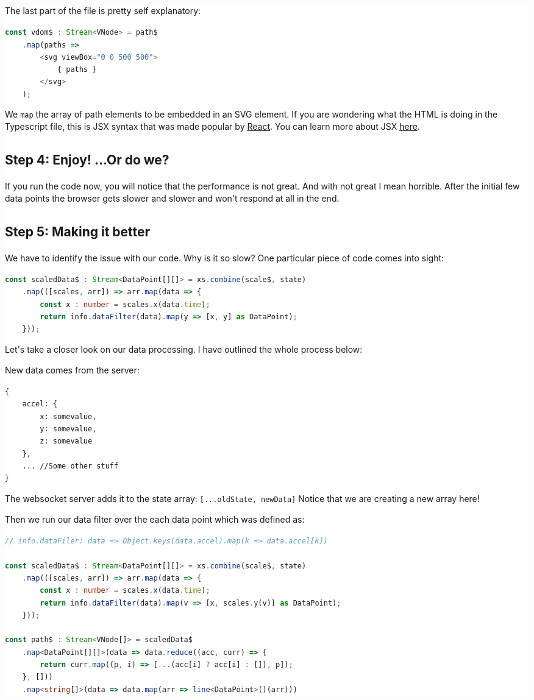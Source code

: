 
The last part of the file is pretty self explanatory:
```typescript
const vdom$ : Stream<VNode> = path$
    .map(paths =>
        <svg viewBox="0 0 500 500">
            { paths }
        </svg>
    );
```
We `map` the array of path elements to be embedded in an SVG element. If you are wondering what the HTML is doing in the Typescript file, this is JSX syntax that was made popular by [React](https://facebook.github.io/react/). You can learn more about JSX [here](https://facebook.github.io/react/docs/jsx-in-depth.html).

## Step 4: Enjoy! ...Or do we?

If you run the code now, you will notice that the performance is not great. And with not great I mean horrible. After the initial few data points the browser gets slower and slower and won't respond at all in the end.

## Step 5: Making it better

We have to identify the issue with our code. Why is it so slow? One particular piece of code comes into sight:
```typescript
const scaledData$ : Stream<DataPoint[][]> = xs.combine(scale$, state)
    .map(([scales, arr]) => arr.map(data => {
        const x : number = scales.x(data.time);
        return info.dataFilter(data).map(y => [x, y] as DataPoint);
    }));
```

Let's take a closer look on our data processing. I have outlined the whole process below:

New data comes from the server:
```
{
    accel: {
        x: somevalue,
        y: somevalue,
        z: somevalue
    },
    ... //Some other stuff
}
```

The websocket server adds it to the state array: `[...oldState, newData]`
Notice that we are creating a new array here!

Then we run our data filter over the each data point which was defined as: 
```typescript
// info.dataFiler: data => Object.keys(data.accel).map(k => data.accel[k])

const scaledData$ : Stream<DataPoint[][]> = xs.combine(scale$, state)
    .map(([scales, arr]) => arr.map(data => {
        const x : number = scales.x(data.time);
        return info.dataFilter(data).map(v => [x, scales.y(v)] as DataPoint);
    }));

const path$ : Stream<VNode[]> = scaledData$
    .map<DataPoint[][]>(data => data.reduce((acc, curr) => {
        return curr.map((p, i) => [...(acc[i] ? acc[i] : []), p]);
    }, []))
    .map<string[]>(data => data.map(arr => line<DataPoint>()(arr)))
```